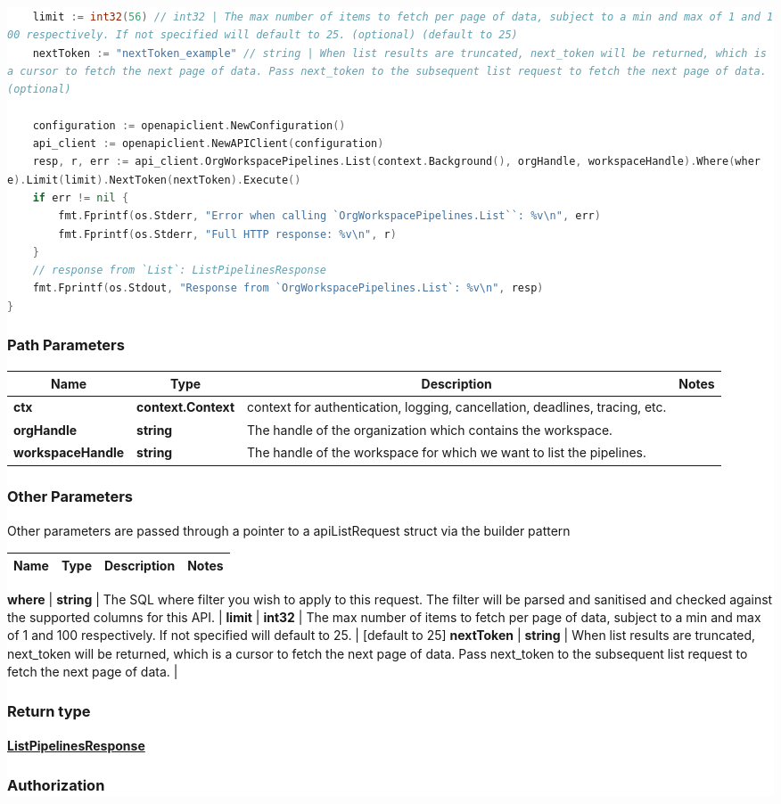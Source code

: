 ```go
    limit := int32(56) // int32 | The max number of items to fetch per page of data, subject to a min and max of 1 and 100 respectively. If not specified will default to 25. (optional) (default to 25)
    nextToken := "nextToken_example" // string | When list results are truncated, next_token will be returned, which is a cursor to fetch the next page of data. Pass next_token to the subsequent list request to fetch the next page of data. (optional)

    configuration := openapiclient.NewConfiguration()
    api_client := openapiclient.NewAPIClient(configuration)
    resp, r, err := api_client.OrgWorkspacePipelines.List(context.Background(), orgHandle, workspaceHandle).Where(where).Limit(limit).NextToken(nextToken).Execute()
    if err != nil {
        fmt.Fprintf(os.Stderr, "Error when calling `OrgWorkspacePipelines.List``: %v\n", err)
        fmt.Fprintf(os.Stderr, "Full HTTP response: %v\n", r)
    }
    // response from `List`: ListPipelinesResponse
    fmt.Fprintf(os.Stdout, "Response from `OrgWorkspacePipelines.List`: %v\n", resp)
}
```

### Path Parameters


Name | Type | Description  | Notes
------------- | ------------- | ------------- | -------------
**ctx** | **context.Context** | context for authentication, logging, cancellation, deadlines, tracing, etc.
**orgHandle** | **string** | The handle of the organization which contains the workspace. | 
**workspaceHandle** | **string** | The handle of the workspace for which we want to list the pipelines. | 

### Other Parameters

Other parameters are passed through a pointer to a apiListRequest struct via the builder pattern


Name | Type | Description  | Notes
------------- | ------------- | ------------- | -------------


 **where** | **string** | The SQL where filter you wish to apply to this request. The filter will be parsed and sanitised and checked against the supported columns for this API. | 
 **limit** | **int32** | The max number of items to fetch per page of data, subject to a min and max of 1 and 100 respectively. If not specified will default to 25. | [default to 25]
 **nextToken** | **string** | When list results are truncated, next_token will be returned, which is a cursor to fetch the next page of data. Pass next_token to the subsequent list request to fetch the next page of data. | 

### Return type

[**ListPipelinesResponse**](ListPipelinesResponse.md)

### Authorization
